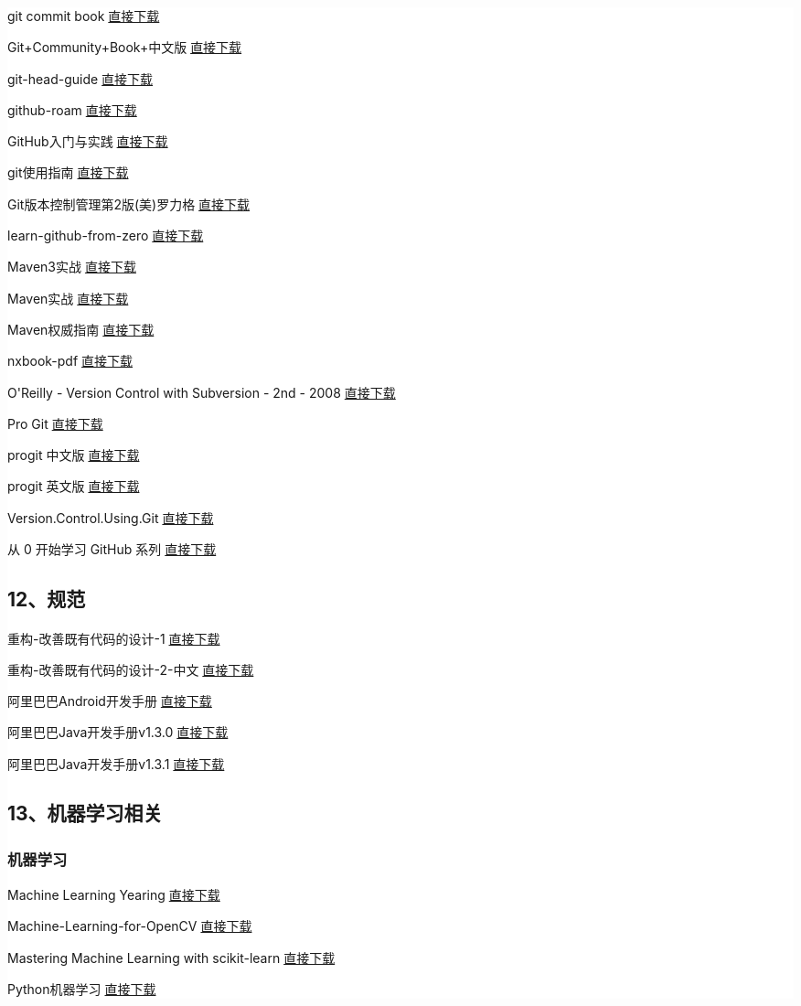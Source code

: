 git commit book    [直接下载](https://monday-pro.lanzoui.com/iXlbWwfrijg)

Git+Community+Book+中文版    [直接下载](https://monday-pro.lanzoui.com/iAYwUwfrili)

git-head-guide    [直接下载](https://monday-pro.lanzoui.com/ik8ztwfrire)

github-roam    [直接下载](https://monday-pro.lanzoui.com/irWZ1wfrj6j)

GitHub入门与实践    [直接下载](https://monday-pro.lanzoui.com/iNzq2wfrksh)

git使用指南    [直接下载](https://monday-pro.lanzoui.com/ikQwGwfrl0f)

Git版本控制管理第2版(美)罗力格    [直接下载](https://monday-pro.lanzoui.com/iXRVbwfro5i)

learn-github-from-zero    [直接下载](https://monday-pro.lanzoui.com/iZxuLwfrp3c)

Maven3实战    [直接下载](https://monday-pro.lanzoui.com/iai9wwfrpnc)

Maven实战    [直接下载](https://monday-pro.lanzoui.com/iiBetwfrrbc)

Maven权威指南    [直接下载](https://monday-pro.lanzoui.com/iyuGPwfrrwd)

nxbook-pdf    [直接下载](https://monday-pro.lanzoui.com/iH5Hjwfrszc)

O'Reilly - Version Control with Subversion - 2nd - 2008    [直接下载](https://monday-pro.lanzoui.com/ijYyvwfrtib)

Pro Git    [直接下载](https://monday-pro.lanzoui.com/ivBxJwfrtsb)

progit 中文版    [直接下载](https://monday-pro.lanzoui.com/iD8qawfru0j)

progit 英文版    [直接下载](https://monday-pro.lanzoui.com/idamfwfru7g)

Version.Control.Using.Git    [直接下载](https://monday-pro.lanzoui.com/i9QyAwfrued)

从 0 开始学习 GitHub 系列    [直接下载](https://monday-pro.lanzoui.com/iMBXQwfruti)

12、规范
-----

重构-改善既有代码的设计-1    [直接下载](https://monday-pro.lanzoui.com/in8tFwgn5fg)

重构-改善既有代码的设计-2-中文    [直接下载](https://monday-pro.lanzoui.com/i1bmUwgn5of)

阿里巴巴Android开发手册    [直接下载](https://monday-pro.lanzoui.com/i0OjHwgn5wd)

阿里巴巴Java开发手册v1.3.0    [直接下载](https://monday-pro.lanzoui.com/iCygSwgn5yf)

阿里巴巴Java开发手册v1.3.1    [直接下载](https://monday-pro.lanzoui.com/ic04Bwgn61i)

13、机器学习相关
---------

### 机器学习

Machine Learning Yearing    [直接下载](https://monday-pro.lanzoui.com/iw0cGwgbg1g)

Machine-Learning-for-OpenCV    [直接下载](https://monday-pro.lanzoui.com/iy2r3wgbghc)

Mastering Machine Learning with scikit-learn     [直接下载](https://monday-pro.lanzoui.com/iVAH6wgbgoj)

Python机器学习    [直接下载](https://monday-pro.lanzoui.com/iuuU4wgbgxi)
